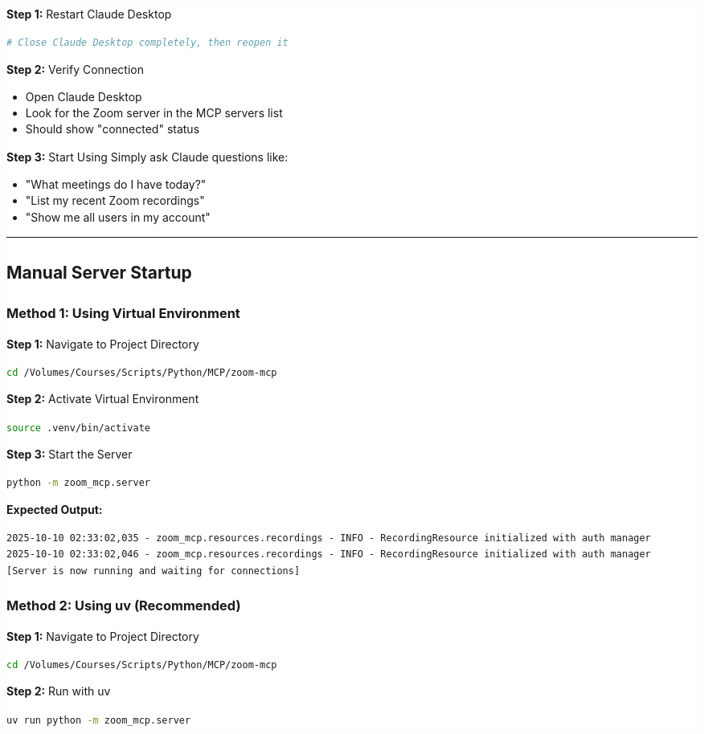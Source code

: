 **Step 1:** Restart Claude Desktop
```bash
# Close Claude Desktop completely, then reopen it
```

**Step 2:** Verify Connection
- Open Claude Desktop
- Look for the Zoom server in the MCP servers list
- Should show "connected" status

**Step 3:** Start Using
Simply ask Claude questions like:
- "What meetings do I have today?"
- "List my recent Zoom recordings"
- "Show me all users in my account"

---

## Manual Server Startup

### Method 1: Using Virtual Environment

**Step 1:** Navigate to Project Directory
```bash
cd /Volumes/Courses/Scripts/Python/MCP/zoom-mcp
```

**Step 2:** Activate Virtual Environment
```bash
source .venv/bin/activate
```

**Step 3:** Start the Server
```bash
python -m zoom_mcp.server
```

**Expected Output:**
```
2025-10-10 02:33:02,035 - zoom_mcp.resources.recordings - INFO - RecordingResource initialized with auth manager
2025-10-10 02:33:02,046 - zoom_mcp.resources.recordings - INFO - RecordingResource initialized with auth manager
[Server is now running and waiting for connections]
```

### Method 2: Using uv (Recommended)

**Step 1:** Navigate to Project Directory
```bash
cd /Volumes/Courses/Scripts/Python/MCP/zoom-mcp
```

**Step 2:** Run with uv
```bash
uv run python -m zoom_mcp.server
```

